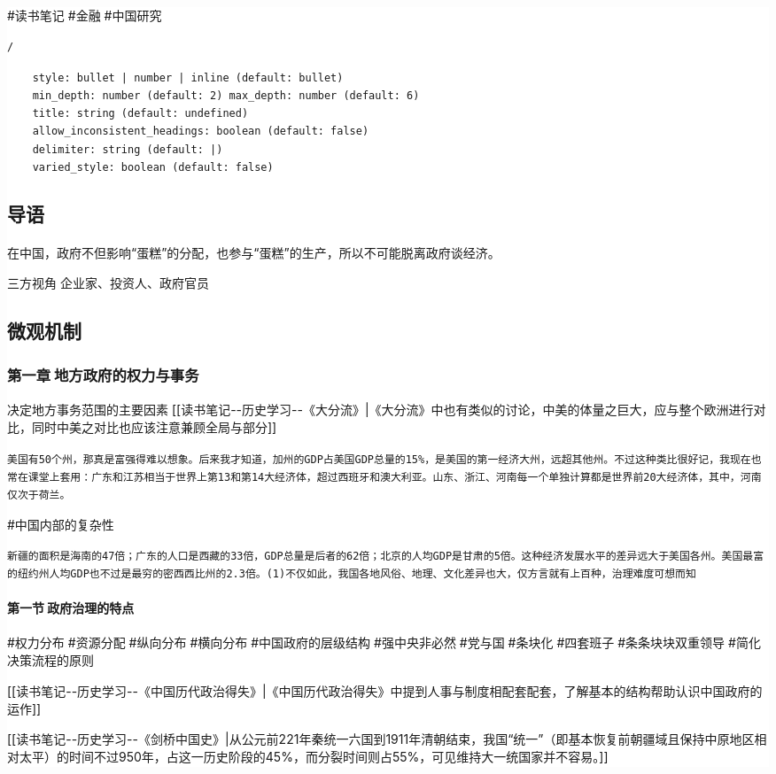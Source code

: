 

#读书笔记
#金融
#中国研究 

```ActivityHistory
/
```

```toc 
	style: bullet | number | inline (default: bullet) 
	min_depth: number (default: 2) max_depth: number (default: 6) 
	title: string (default: undefined) 
	allow_inconsistent_headings: boolean (default: false) 
	delimiter: string (default: |) 
	varied_style: boolean (default: false) 
```

## 导语

在中国，政府不但影响“蛋糕”的分配，也参与“蛋糕”的生产，所以不可能脱离政府谈经济。

三方视角
企业家、投资人、政府官员


## 微观机制

### 第一章 地方政府的权力与事务

决定地方事务范围的主要因素
[[读书笔记--历史学习--《大分流》|《大分流》中也有类似的讨论，中美的体量之巨大，应与整个欧洲进行对比，同时中美之对比也应该注意兼顾全局与部分]]
```
美国有50个州，那真是富强得难以想象。后来我才知道，加州的GDP占美国GDP总量的15%，是美国的第一经济大州，远超其他州。不过这种类比很好记，我现在也常在课堂上套用：广东和江苏相当于世界上第13和第14大经济体，超过西班牙和澳大利亚。山东、浙江、河南每一个单独计算都是世界前20大经济体，其中，河南仅次于荷兰。
```

#中国内部的复杂性 
```
新疆的面积是海南的47倍；广东的人口是西藏的33倍，GDP总量是后者的62倍；北京的人均GDP是甘肃的5倍。这种经济发展水平的差异远大于美国各州。美国最富的纽约州人均GDP也不过是最穷的密西西比州的2.3倍。(1)不仅如此，我国各地风俗、地理、文化差异也大，仅方言就有上百种，治理难度可想而知
```


#### 第一节 政府治理的特点
#权力分布 #资源分配
#纵向分布 #横向分布
#中国政府的层级结构
#强中央非必然
#党与国
#条块化 #四套班子 #条条块块双重领导
#简化决策流程的原则

[[读书笔记--历史学习--《中国历代政治得失》|《中国历代政治得失》中提到人事与制度相配套配套，了解基本的结构帮助认识中国政府的运作]]

[[读书笔记--历史学习--《剑桥中国史》|从公元前221年秦统一六国到1911年清朝结束，我国“统一”（即基本恢复前朝疆域且保持中原地区相对太平）的时间不过950年，占这一历史阶段的45%，而分裂时间则占55%，可见维持大一统国家并不容易。]]
